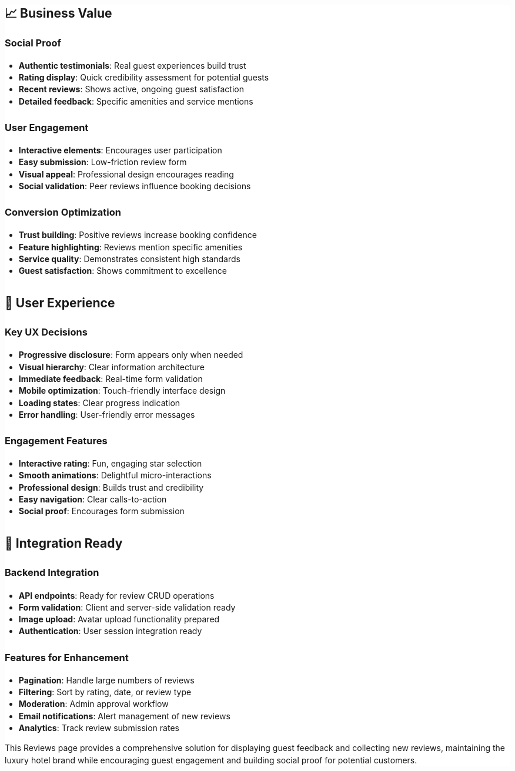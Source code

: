 ## 📈 Business Value

### Social Proof
- **Authentic testimonials**: Real guest experiences build trust
- **Rating display**: Quick credibility assessment for potential guests
- **Recent reviews**: Shows active, ongoing guest satisfaction
- **Detailed feedback**: Specific amenities and service mentions

### User Engagement
- **Interactive elements**: Encourages user participation
- **Easy submission**: Low-friction review form
- **Visual appeal**: Professional design encourages reading
- **Social validation**: Peer reviews influence booking decisions

### Conversion Optimization
- **Trust building**: Positive reviews increase booking confidence
- **Feature highlighting**: Reviews mention specific amenities
- **Service quality**: Demonstrates consistent high standards
- **Guest satisfaction**: Shows commitment to excellence

## 🎯 User Experience

### Key UX Decisions
- **Progressive disclosure**: Form appears only when needed
- **Visual hierarchy**: Clear information architecture
- **Immediate feedback**: Real-time form validation
- **Mobile optimization**: Touch-friendly interface design
- **Loading states**: Clear progress indication
- **Error handling**: User-friendly error messages

### Engagement Features
- **Interactive rating**: Fun, engaging star selection
- **Smooth animations**: Delightful micro-interactions
- **Professional design**: Builds trust and credibility
- **Easy navigation**: Clear calls-to-action
- **Social proof**: Encourages form submission

## 🔧 Integration Ready

### Backend Integration
- **API endpoints**: Ready for review CRUD operations
- **Form validation**: Client and server-side validation ready
- **Image upload**: Avatar upload functionality prepared
- **Authentication**: User session integration ready

### Features for Enhancement
- **Pagination**: Handle large numbers of reviews
- **Filtering**: Sort by rating, date, or review type
- **Moderation**: Admin approval workflow
- **Email notifications**: Alert management of new reviews
- **Analytics**: Track review submission rates

This Reviews page provides a comprehensive solution for displaying guest feedback and collecting new reviews, maintaining the luxury hotel brand while encouraging guest engagement and building social proof for potential customers.
